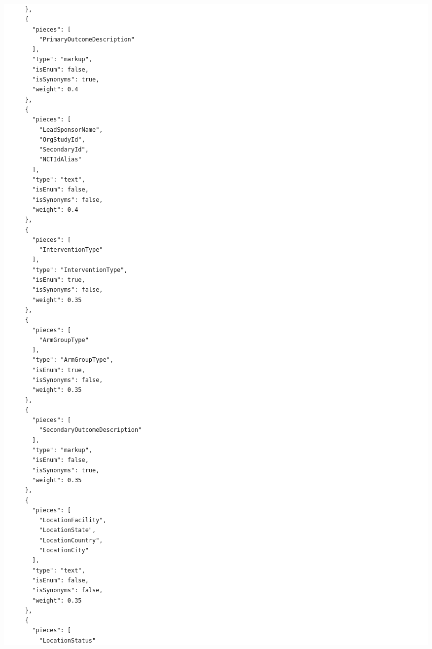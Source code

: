           },
          {
            "pieces": [
              "PrimaryOutcomeDescription"
            ],
            "type": "markup",
            "isEnum": false,
            "isSynonyms": true,
            "weight": 0.4
          },
          {
            "pieces": [
              "LeadSponsorName",
              "OrgStudyId",
              "SecondaryId",
              "NCTIdAlias"
            ],
            "type": "text",
            "isEnum": false,
            "isSynonyms": false,
            "weight": 0.4
          },
          {
            "pieces": [
              "InterventionType"
            ],
            "type": "InterventionType",
            "isEnum": true,
            "isSynonyms": false,
            "weight": 0.35
          },
          {
            "pieces": [
              "ArmGroupType"
            ],
            "type": "ArmGroupType",
            "isEnum": true,
            "isSynonyms": false,
            "weight": 0.35
          },
          {
            "pieces": [
              "SecondaryOutcomeDescription"
            ],
            "type": "markup",
            "isEnum": false,
            "isSynonyms": true,
            "weight": 0.35
          },
          {
            "pieces": [
              "LocationFacility",
              "LocationState",
              "LocationCountry",
              "LocationCity"
            ],
            "type": "text",
            "isEnum": false,
            "isSynonyms": false,
            "weight": 0.35
          },
          {
            "pieces": [
              "LocationStatus"